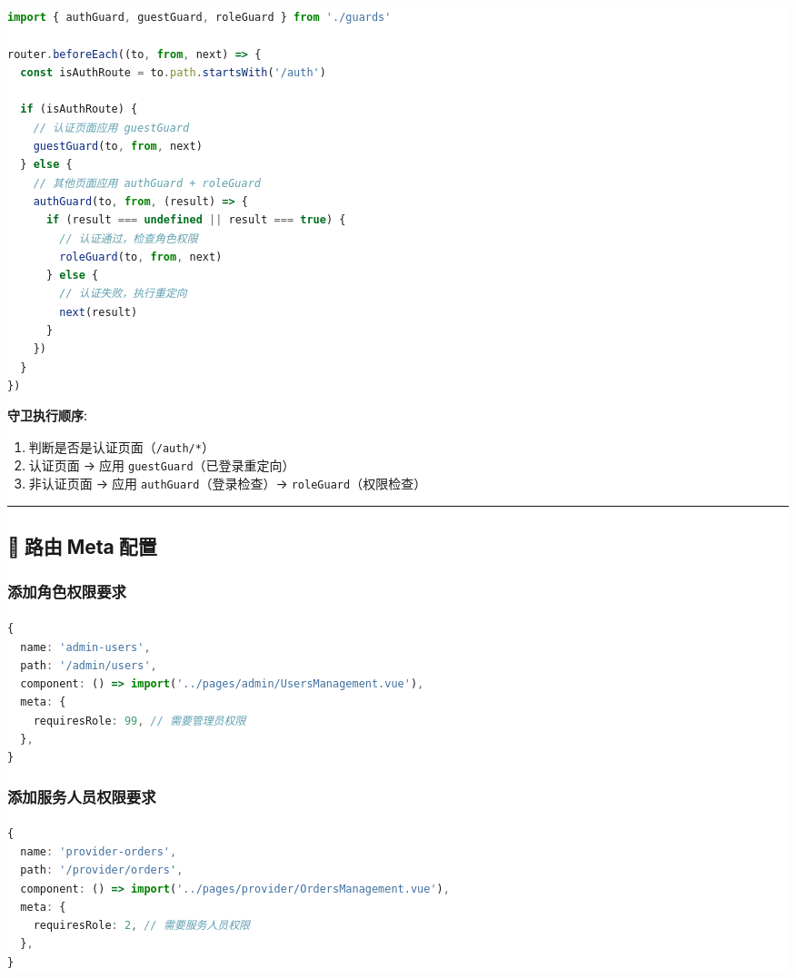 ```typescript
import { authGuard, guestGuard, roleGuard } from './guards'

router.beforeEach((to, from, next) => {
  const isAuthRoute = to.path.startsWith('/auth')

  if (isAuthRoute) {
    // 认证页面应用 guestGuard
    guestGuard(to, from, next)
  } else {
    // 其他页面应用 authGuard + roleGuard
    authGuard(to, from, (result) => {
      if (result === undefined || result === true) {
        // 认证通过，检查角色权限
        roleGuard(to, from, next)
      } else {
        // 认证失败，执行重定向
        next(result)
      }
    })
  }
})
```

**守卫执行顺序**:
1. 判断是否是认证页面（`/auth/*`）
2. 认证页面 → 应用 `guestGuard`（已登录重定向）
3. 非认证页面 → 应用 `authGuard`（登录检查）→ `roleGuard`（权限检查）

---

## 📝 路由 Meta 配置

### 添加角色权限要求

```typescript
{
  name: 'admin-users',
  path: '/admin/users',
  component: () => import('../pages/admin/UsersManagement.vue'),
  meta: {
    requiresRole: 99, // 需要管理员权限
  },
}
```

### 添加服务人员权限要求

```typescript
{
  name: 'provider-orders',
  path: '/provider/orders',
  component: () => import('../pages/provider/OrdersManagement.vue'),
  meta: {
    requiresRole: 2, // 需要服务人员权限
  },
}
```

